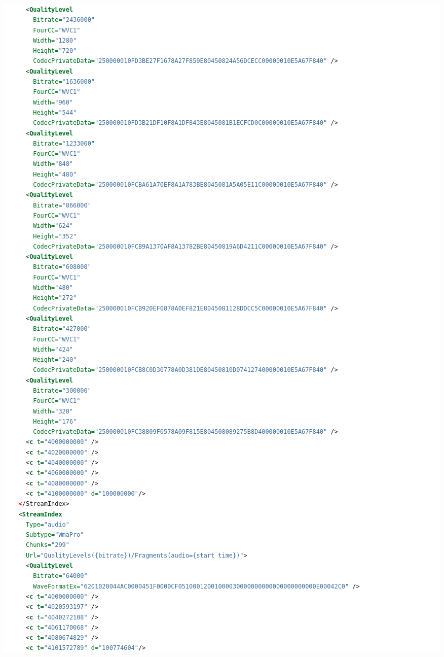 ```xml
      <QualityLevel
        Bitrate="2436000"
        FourCC="WVC1"
        Width="1280"
        Height="720"
        CodecPrivateData="250000010FD3BE27F1678A27F859E80450824A56DCECC00000010E5A67F840" />
      <QualityLevel
        Bitrate="1636000"
        FourCC="WVC1"
        Width="960"
        Height="544"
        CodecPrivateData="250000010FD3B21DF10F8A1DF843E8045081B1ECFCD0C00000010E5A67F840" />
      <QualityLevel
        Bitrate="1233000"
        FourCC="WVC1"
        Width="848"
        Height="480"
        CodecPrivateData="250000010FCBA61A70EF8A1A783BE8045081A5A05E11C00000010E5A67F840" />
      <QualityLevel
        Bitrate="866000"
        FourCC="WVC1"
        Width="624"
        Height="352"
        CodecPrivateData="250000010FCB9A1370AF8A13782BE80450819A6D4211C00000010E5A67F840" />
      <QualityLevel
        Bitrate="608000"
        FourCC="WVC1"
        Width="480"
        Height="272"
        CodecPrivateData="250000010FCB920EF0878A0EF821E8045081128DDCC5C00000010E5A67F840" />
      <QualityLevel
        Bitrate="427000"
        FourCC="WVC1"
        Width="424"
        Height="240"
        CodecPrivateData="250000010FCB8C0D30778A0D381DE80450810D074127400000010E5A67F840" />
      <QualityLevel
        Bitrate="300000"
        FourCC="WVC1"
        Width="320"
        Height="176"
        CodecPrivateData="250000010FC38809F0578A09F815E804508089275B8D400000010E5A67F840" />
      <c t="4000000000" />
      <c t="4020000000" />
      <c t="4040000000" />
      <c t="4060000000" />
      <c t="4080000000" />
      <c t="4100000000" d="100000000"/>
    </StreamIndex>
    <StreamIndex
      Type="audio"
      Subtype="WmaPro"
      Chunks="299"
      Url="QualityLevels({bitrate})/Fragments(audio={start time})">
      <QualityLevel
        Bitrate="64000"
        WaveFormatEx="6201020044AC0000451F0000CF05100012001000030000000000000000000000E00042C0" />
      <c t="4000000000" />
      <c t="4020593197" />
      <c t="4040272108" />
      <c t="4061170068" />
      <c t="4080674829" />
      <c t="4101572789" d="100774604"/>
```